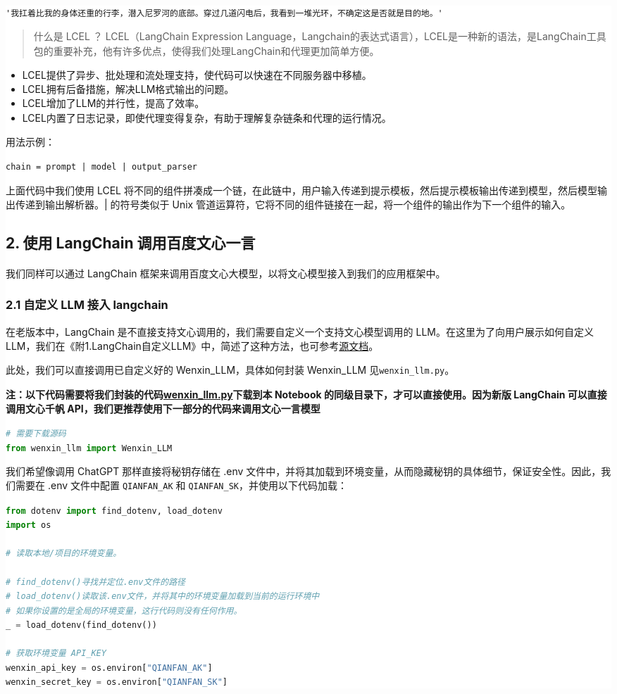 


    '我扛着比我的身体还重的行李，潜入尼罗河的底部。穿过几道闪电后，我看到一堆光环，不确定这是否就是目的地。'



> 什么是 LCEL ？ 
LCEL（LangChain Expression Language，Langchain的表达式语言），LCEL是一种新的语法，是LangChain工具包的重要补充，他有许多优点，使得我们处理LangChain和代理更加简单方便。

- LCEL提供了异步、批处理和流处理支持，使代码可以快速在不同服务器中移植。
- LCEL拥有后备措施，解决LLM格式输出的问题。
- LCEL增加了LLM的并行性，提高了效率。
- LCEL内置了日志记录，即使代理变得复杂，有助于理解复杂链条和代理的运行情况。

用法示例：

`chain = prompt | model | output_parser`

上面代码中我们使用 LCEL 将不同的组件拼凑成一个链，在此链中，用户输入传递到提示模板，然后提示模板输出传递到模型，然后模型输出传递到输出解析器。| 的符号类似于 Unix 管道运算符，它将不同的组件链接在一起，将一个组件的输出作为下一个组件的输入。


## 2. 使用 LangChain 调用百度文心一言

我们同样可以通过 LangChain 框架来调用百度文心大模型，以将文心模型接入到我们的应用框架中。

### 2.1 自定义 LLM 接入 langchain
在老版本中，LangChain 是不直接支持文心调用的，我们需要自定义一个支持文心模型调用的 LLM。在这里为了向用户展示如何自定义 LLM，我们在《附1.LangChain自定义LLM》中，简述了这种方法，也可参考[源文档](https://python.langchain.com/docs/modules/model_io/llms/custom_llm)。

此处，我们可以直接调用已自定义好的 Wenxin_LLM，具体如何封装 Wenxin_LLM 见`wenxin_llm.py`。

**注：以下代码需要将我们封装的代码[wenxin_llm.py](./wenxin_llm.py)下载到本 Notebook 的同级目录下，才可以直接使用。因为新版 LangChain 可以直接调用文心千帆 API，我们更推荐使用下一部分的代码来调用文心一言模型**


```python
# 需要下载源码
from wenxin_llm import Wenxin_LLM
```

我们希望像调用 ChatGPT 那样直接将秘钥存储在 .env 文件中，并将其加载到环境变量，从而隐藏秘钥的具体细节，保证安全性。因此，我们需要在 .env 文件中配置 `QIANFAN_AK` 和 `QIANFAN_SK`，并使用以下代码加载：


```python
from dotenv import find_dotenv, load_dotenv
import os

# 读取本地/项目的环境变量。

# find_dotenv()寻找并定位.env文件的路径
# load_dotenv()读取该.env文件，并将其中的环境变量加载到当前的运行环境中
# 如果你设置的是全局的环境变量，这行代码则没有任何作用。
_ = load_dotenv(find_dotenv())

# 获取环境变量 API_KEY
wenxin_api_key = os.environ["QIANFAN_AK"]
wenxin_secret_key = os.environ["QIANFAN_SK"]
```
